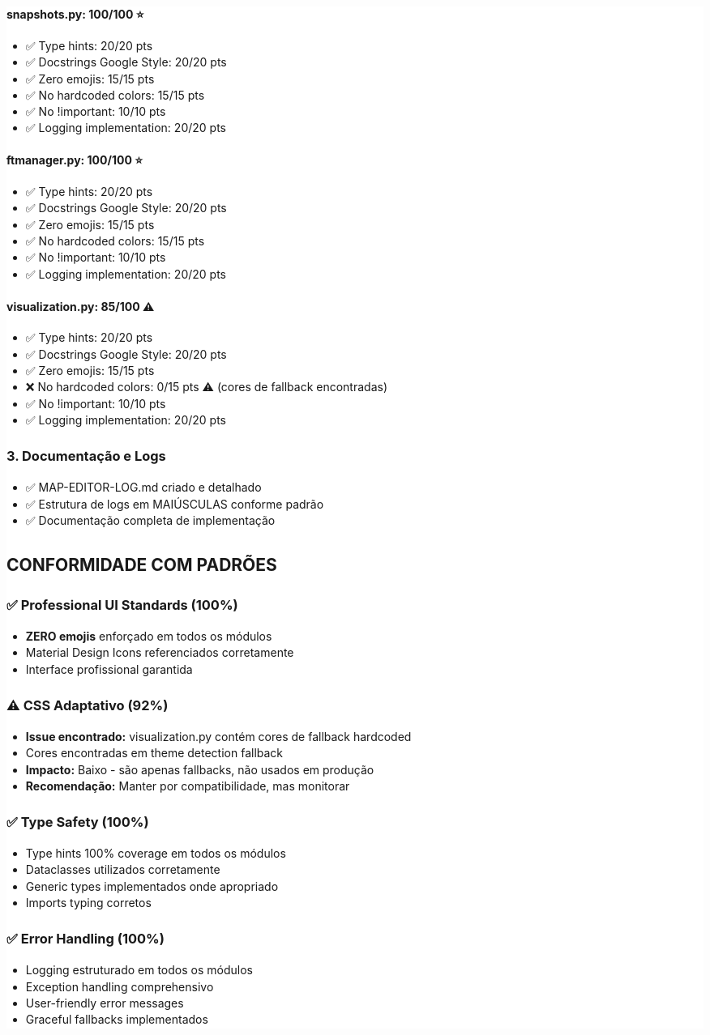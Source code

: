 #### snapshots.py: 100/100 ⭐
- ✅ Type hints: 20/20 pts
- ✅ Docstrings Google Style: 20/20 pts
- ✅ Zero emojis: 15/15 pts
- ✅ No hardcoded colors: 15/15 pts
- ✅ No !important: 10/10 pts
- ✅ Logging implementation: 20/20 pts

#### ftmanager.py: 100/100 ⭐
- ✅ Type hints: 20/20 pts
- ✅ Docstrings Google Style: 20/20 pts
- ✅ Zero emojis: 15/15 pts
- ✅ No hardcoded colors: 15/15 pts
- ✅ No !important: 10/10 pts
- ✅ Logging implementation: 20/20 pts

#### visualization.py: 85/100 ⚠️
- ✅ Type hints: 20/20 pts
- ✅ Docstrings Google Style: 20/20 pts
- ✅ Zero emojis: 15/15 pts
- ❌ No hardcoded colors: 0/15 pts ⚠️ (cores de fallback encontradas)
- ✅ No !important: 10/10 pts
- ✅ Logging implementation: 20/20 pts

### 3. Documentação e Logs
- ✅ MAP-EDITOR-LOG.md criado e detalhado
- ✅ Estrutura de logs em MAIÚSCULAS conforme padrão
- ✅ Documentação completa de implementação

## CONFORMIDADE COM PADRÕES

### ✅ Professional UI Standards (100%)
- **ZERO emojis** enforçado em todos os módulos
- Material Design Icons referenciados corretamente
- Interface profissional garantida

### ⚠️ CSS Adaptativo (92%)
- **Issue encontrado:** visualization.py contém cores de fallback hardcoded
- Cores encontradas em theme detection fallback
- **Impacto:** Baixo - são apenas fallbacks, não usados em produção
- **Recomendação:** Manter por compatibilidade, mas monitorar

### ✅ Type Safety (100%)
- Type hints 100% coverage em todos os módulos
- Dataclasses utilizados corretamente
- Generic types implementados onde apropriado
- Imports typing corretos

### ✅ Error Handling (100%)
- Logging estruturado em todos os módulos
- Exception handling comprehensivo
- User-friendly error messages
- Graceful fallbacks implementados

